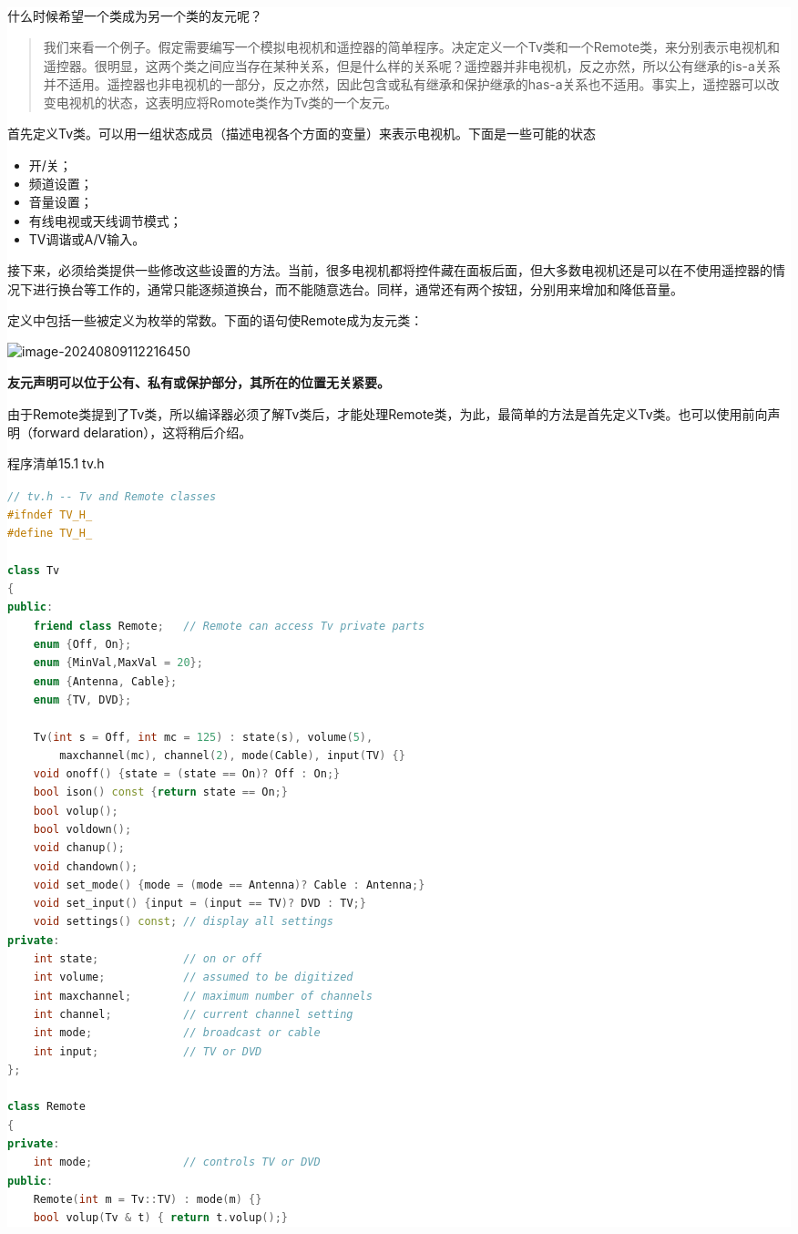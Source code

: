 什么时候希望一个类成为另一个类的友元呢？

> 我们来看一个例子。假定需要编写一个模拟电视机和遥控器的简单程序。决定定义一个Tv类和一个Remote类，来分别表示电视机和遥控器。很明显，这两个类之间应当存在某种关系，但是什么样的关系呢？遥控器并非电视机，反之亦然，所以公有继承的is-a关系并不适用。遥控器也非电视机的一部分，反之亦然，因此包含或私有继承和保护继承的has-a关系也不适用。事实上，遥控器可以改变电视机的状态，这表明应将Romote类作为Tv类的一个友元。

首先定义Tv类。可以用一组状态成员（描述电视各个方面的变量）来表示电视机。下面是一些可能的状态

- 开/关；
- 频道设置；
- 音量设置；
- 有线电视或天线调节模式；
- TV调谐或A/V输入。

接下来，必须给类提供一些修改这些设置的方法。当前，很多电视机都将控件藏在面板后面，但大多数电视机还是可以在不使用遥控器的情况下进行换台等工作的，通常只能逐频道换台，而不能随意选台。同样，通常还有两个按钮，分别用来增加和降低音量。

定义中包括一些被定义为枚举的常数。下面的语句使Remote成为友元类：

![image-20240809112216450](chapter15.assets/image-20240809112216450.png)

**友元声明可以位于公有、私有或保护部分，其所在的位置无关紧要。**

由于Remote类提到了Tv类，所以编译器必须了解Tv类后，才能处理Remote类，为此，最简单的方法是首先定义Tv类。也可以使用前向声明（forward delaration），这将稍后介绍。

程序清单15.1 tv.h

```cpp
// tv.h -- Tv and Remote classes
#ifndef TV_H_
#define TV_H_

class Tv
{
public:
    friend class Remote;   // Remote can access Tv private parts
    enum {Off, On};
    enum {MinVal,MaxVal = 20};
    enum {Antenna, Cable};
    enum {TV, DVD};

    Tv(int s = Off, int mc = 125) : state(s), volume(5),
        maxchannel(mc), channel(2), mode(Cable), input(TV) {}
    void onoff() {state = (state == On)? Off : On;}
    bool ison() const {return state == On;}
    bool volup();
    bool voldown();
    void chanup();
    void chandown();
    void set_mode() {mode = (mode == Antenna)? Cable : Antenna;}
    void set_input() {input = (input == TV)? DVD : TV;}
    void settings() const; // display all settings
private:
    int state;             // on or off
    int volume;            // assumed to be digitized
    int maxchannel;        // maximum number of channels
    int channel;           // current channel setting
    int mode;              // broadcast or cable
    int input;             // TV or DVD
};

class Remote
{
private:
    int mode;              // controls TV or DVD
public:
    Remote(int m = Tv::TV) : mode(m) {}
    bool volup(Tv & t) { return t.volup();}
```